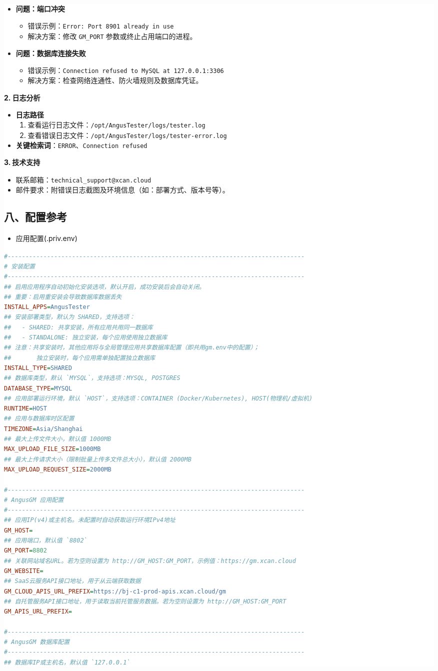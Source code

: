 - **问题：端口冲突**
    - 错误示例：`Error: Port 8901 already in use`
    - 解决方案：修改 `GM_PORT` 参数或终止占用端口的进程。

- **问题：数据库连接失败**
    - 错误示例：`Connection refused to MySQL at 127.0.0.1:3306`
    - 解决方案：检查网络连通性、防火墙规则及数据库凭证。

**2. 日志分析**

- **日志路径**
    1. 查看运行日志文件：`/opt/AngusTester/logs/tester.log`
    2. 查看错误日志文件：`/opt/AngusTester/logs/tester-error.log`
- **关键检索词**：`ERROR`、`Connection refused`

**3. 技术支持**

- 联系邮箱：`technical_support@xcan.cloud`
- 邮件要求：附错误日志截图及环境信息（如：部署方式、版本号等）。

## 八、配置参考

- 应用配置(.priv.env)

```ini
#-----------------------------------------------------------------------------------
# 安装配置
#-----------------------------------------------------------------------------------
## 启用应用程序自动初始化安装选项，默认开启，成功安装后会自动关闭。
## 重要：启用重安装会导致数据库数据丢失
INSTALL_APPS=AngusTester
## 安装部署类型，默认为 SHARED，支持选项：
##   - SHARED: 共享安装，所有应用共用同一数据库
##   - STANDALONE: 独立安装，每个应用使用独立数据库
## 注意：共享安装时，其他应用将与全局管理应用共享数据库配置（即共用gm.env中的配置）；
##       独立安装时，每个应用需单独配置独立数据库
INSTALL_TYPE=SHARED
## 数据库类型，默认 `MYSQL`，支持选项：MYSQL, POSTGRES
DATABASE_TYPE=MYSQL
## 应用部署运行环境，默认 `HOST`，支持选项：CONTAINER (Docker/Kubernetes), HOST(物理机/虚拟机)
RUNTIME=HOST
## 应用与数据库时区配置
TIMEZONE=Asia/Shanghai
## 最大上传文件大小，默认值 1000MB
MAX_UPLOAD_FILE_SIZE=1000MB
## 最大上传请求大小（限制批量上传多文件总大小），默认值 2000MB
MAX_UPLOAD_REQUEST_SIZE=2000MB

#-----------------------------------------------------------------------------------
# AngusGM 应用配置
#-----------------------------------------------------------------------------------
## 应用IP(v4)或主机名。未配置时自动获取运行环境IPv4地址
GM_HOST=
## 应用端口，默认值 `8802`
GM_PORT=8802
## 关联网站域名URL。若为空则设置为 http://GM_HOST:GM_PORT，示例值：https://gm.xcan.cloud
GM_WEBSITE=
## SaaS云服务API接口地址，用于从云端获取数据
GM_CLOUD_APIS_URL_PREFIX=https://bj-c1-prod-apis.xcan.cloud/gm
## 自托管服务API接口地址，用于读取当前托管服务数据。若为空则设置为 http://GM_HOST:GM_PORT
GM_APIS_URL_PREFIX=

#-----------------------------------------------------------------------------------
# AngusGM 数据库配置
#-----------------------------------------------------------------------------------
## 数据库IP或主机名，默认值 `127.0.0.1`
```